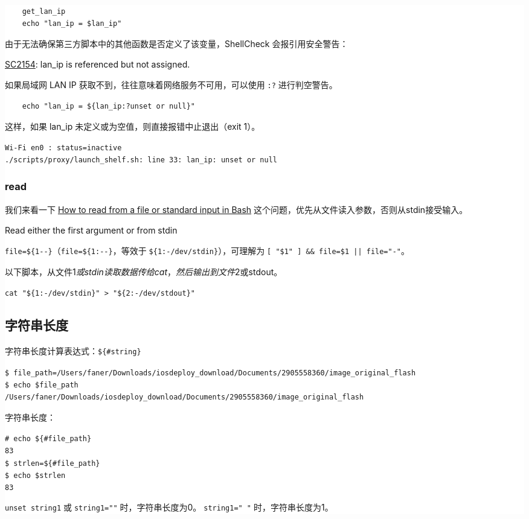 ```Shell
    get_lan_ip
    echo "lan_ip = $lan_ip"
```

由于无法确保第三方脚本中的其他函数是否定义了该变量，ShellCheck 会报引用安全警告：

[SC2154](https://github.com/koalaman/shellcheck/wiki/SC2154): lan_ip is referenced but not assigned.

如果局域网 LAN IP 获取不到，往往意味着网络服务不可用，可以使用 `:?` 进行判空警告。

```Shell
    echo "lan_ip = ${lan_ip:?unset or null}"
```

这样，如果 lan_ip 未定义或为空值，则直接报错中止退出（exit 1）。

```
Wi-Fi en0 : status=inactive
./scripts/proxy/launch_shelf.sh: line 33: lan_ip: unset or null
```

### read

我们来看一下 [How to read from a file or standard input in Bash](https://stackoverflow.com/questions/6980090/how-to-read-from-a-file-or-standard-input-in-bash) 这个问题，优先从文件读入参数，否则从stdin接受输入。

Read either the first argument or from stdin

`file=${1--}`（`file=${1:--}`，等效于 `${1:-/dev/stdin}`），可理解为 `[ "$1" ] && file=$1 || file="-"`。

以下脚本，从文件$1或stdin读取数据传给cat，然后输出到文件$2或stdout。

```Shell
cat "${1:-/dev/stdin}" > "${2:-/dev/stdout}"
```

## 字符串长度

字符串长度计算表达式：`${#string}`

```
$ file_path=/Users/faner/Downloads/iosdeploy_download/Documents/2905558360/image_original_flash
$ echo $file_path
/Users/faner/Downloads/iosdeploy_download/Documents/2905558360/image_original_flash
```

字符串长度：

```
# echo ${#file_path}
83
$ strlen=${#file_path}
$ echo $strlen
83
```

`unset string1` 或 `string1=""` 时，字符串长度为0。
`string1=" "` 时，字符串长度为1。
